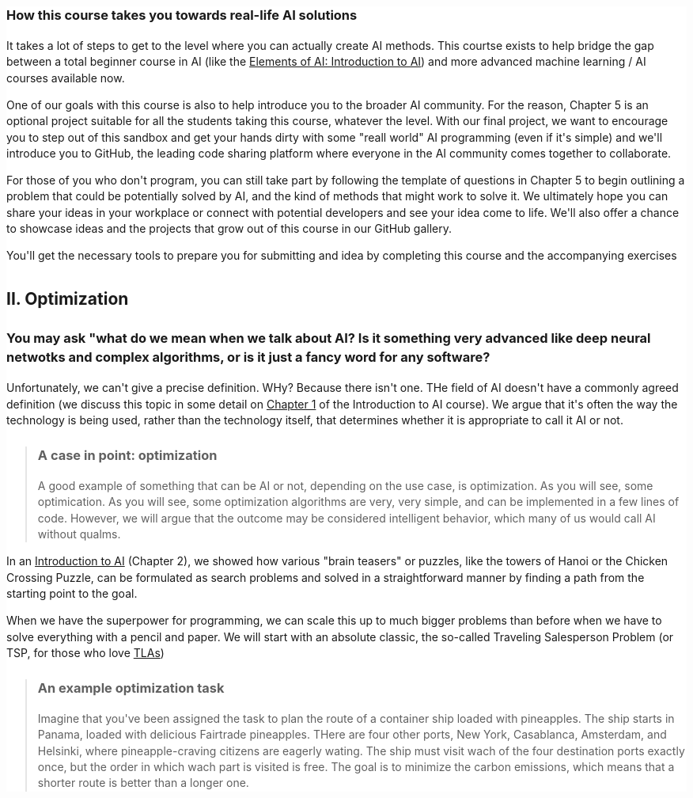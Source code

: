 ### How this course takes you towards real-life AI solutions

It takes a lot of steps to get to the level where you can actually create AI methods. This courtse exists to help bridge the gap between a total beginner course in AI (like the [Elements of AI: Introduction to AI](https://course.elementsofai.com/)) and more advanced machine learning / AI courses available now.

One of our goals with this course is also to help introduce you to the broader AI community. For the reason, Chapter 5 is an optional project suitable for all the students taking this course, whatever the level. With our final project, we want to encourage you to step out of this sandbox and get your hands dirty with some "reall world" AI programming (even if it's simple) and we'll introduce you to GitHub, the leading code sharing platform where everyone in the AI community comes together to collaborate.

For those of you who don't program, you can still take part by following the template of questions in Chapter 5 to begin outlining a problem that could be potentially solved by AI, and the kind of methods that might work to solve it. We ultimately hope you can share your ideas in your workplace or connect with potential developers and see your idea come to life. We'll also offer a chance to showcase ideas and the projects that grow out of this course in our GitHub gallery.

You'll get the necessary tools to prepare you for submitting and idea by completing this course and the accompanying exercises

## II. Optimization

<h3>You may ask "what do we mean when we talk about AI? Is it something very advanced like deep neural netwotks and complex algorithms, or is it just a fancy word for any software?</h3>

Unfortunately, we can't give a precise definition. WHy? Because there isn't one. THe field of AI doesn't have a commonly agreed definition (we discuss this topic in some detail on [Chapter 1](https://course.elementsofai.com/1/1) of the Introduction to AI course). We argue that it's often the way the technology is being used, rather than the technology itself, that determines whether it is appropriate to call it AI or not.

><h3>A case in point: optimization</h3>
>
>A good example of something that can be AI or not, depending on the use case, is optimization. As you will see, some optimication. As you will see, some optimization algorithms are very, very simple, and can be implemented in a few lines of code. However, we will argue that the outcome may be considered intelligent behavior, which many of us would call AI without qualms.

In an [Introduction to AI](https://course.elementsofai.com/2) (Chapter 2), we showed how various "brain teasers" or puzzles, like the towers of Hanoi or the Chicken Crossing Puzzle, can be formulated as search problems and solved in a straightforward manner by finding a path from the starting point to the goal.

When we have the superpower for programming, we can scale this up to much bigger problems than before when we have to solve everything with a pencil and paper. We will start with an absolute classic, the so-called Traveling Salesperson Problem (or TSP, for those who love [TLAs](https://en.wikipedia.org/wiki/Three-letter_acronym))

><h3>An example optimization task</h3>
>
>Imagine that you've been assigned the task to plan the route of a container ship loaded with pineapples. The ship starts in Panama, loaded with delicious Fairtrade pineapples. THere are four other ports, New York, Casablanca, Amsterdam, and Helsinki, where pineapple-craving citizens are eagerly wating. The ship must visit wach of the four destination ports exactly once, but the order in which wach part is visited is free. The goal is to minimize the carbon emissions, which means that a shorter route is better than a longer one.
